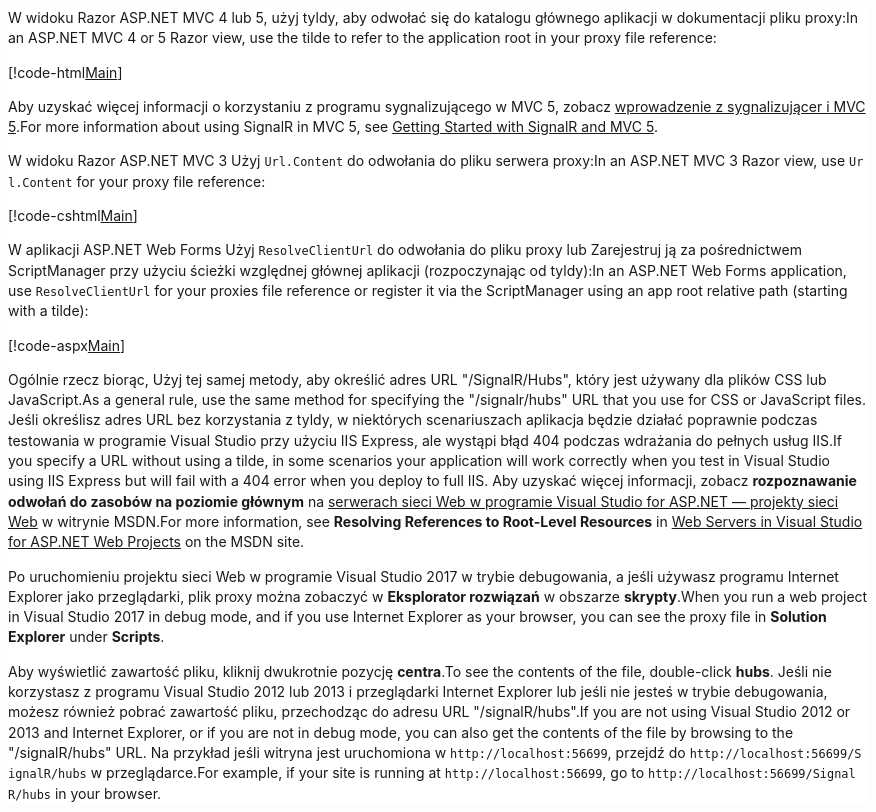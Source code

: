 <span data-ttu-id="4eb1e-170">W widoku Razor ASP.NET MVC 4 lub 5, użyj tyldy, aby odwołać się do katalogu głównego aplikacji w dokumentacji pliku proxy:</span><span class="sxs-lookup"><span data-stu-id="4eb1e-170">In an ASP.NET MVC 4 or 5 Razor view, use the tilde to refer to the application root in your proxy file reference:</span></span>

[!code-html[Main](hubs-api-guide-javascript-client/samples/sample5.html)]

<span data-ttu-id="4eb1e-171">Aby uzyskać więcej informacji o korzystaniu z programu sygnalizującego w MVC 5, zobacz [wprowadzenie z sygnalizującer i MVC 5](../getting-started/tutorial-getting-started-with-signalr-and-mvc.md).</span><span class="sxs-lookup"><span data-stu-id="4eb1e-171">For more information about using SignalR in MVC 5, see [Getting Started with SignalR and MVC 5](../getting-started/tutorial-getting-started-with-signalr-and-mvc.md).</span></span>

<span data-ttu-id="4eb1e-172">W widoku Razor ASP.NET MVC 3 Użyj `Url.Content` do odwołania do pliku serwera proxy:</span><span class="sxs-lookup"><span data-stu-id="4eb1e-172">In an ASP.NET MVC 3 Razor view, use `Url.Content` for your proxy file reference:</span></span>

[!code-cshtml[Main](hubs-api-guide-javascript-client/samples/sample6.cshtml)]

<span data-ttu-id="4eb1e-173">W aplikacji ASP.NET Web Forms Użyj `ResolveClientUrl` do odwołania do pliku proxy lub Zarejestruj ją za pośrednictwem ScriptManager przy użyciu ścieżki względnej głównej aplikacji (rozpoczynając od tyldy):</span><span class="sxs-lookup"><span data-stu-id="4eb1e-173">In an ASP.NET Web Forms application, use `ResolveClientUrl` for your proxies file reference or register it via the ScriptManager using an app root relative path (starting with a tilde):</span></span>

[!code-aspx[Main](hubs-api-guide-javascript-client/samples/sample7.aspx)]

<span data-ttu-id="4eb1e-174">Ogólnie rzecz biorąc, Użyj tej samej metody, aby określić adres URL "/SignalR/Hubs", który jest używany dla plików CSS lub JavaScript.</span><span class="sxs-lookup"><span data-stu-id="4eb1e-174">As a general rule, use the same method for specifying the "/signalr/hubs" URL that you use for CSS or JavaScript files.</span></span> <span data-ttu-id="4eb1e-175">Jeśli określisz adres URL bez korzystania z tyldy, w niektórych scenariuszach aplikacja będzie działać poprawnie podczas testowania w programie Visual Studio przy użyciu IIS Express, ale wystąpi błąd 404 podczas wdrażania do pełnych usług IIS.</span><span class="sxs-lookup"><span data-stu-id="4eb1e-175">If you specify a URL without using a tilde, in some scenarios your application will work correctly when you test in Visual Studio using IIS Express but will fail with a 404 error when you deploy to full IIS.</span></span> <span data-ttu-id="4eb1e-176">Aby uzyskać więcej informacji, zobacz **rozpoznawanie odwołań do zasobów na poziomie głównym** na [serwerach sieci Web w programie Visual Studio for ASP.NET — projekty sieci Web](https://msdn.microsoft.com/library/58wxa9w5.aspx) w witrynie MSDN.</span><span class="sxs-lookup"><span data-stu-id="4eb1e-176">For more information, see **Resolving References to Root-Level Resources** in [Web Servers in Visual Studio for ASP.NET Web Projects](https://msdn.microsoft.com/library/58wxa9w5.aspx) on the MSDN site.</span></span>

<span data-ttu-id="4eb1e-177">Po uruchomieniu projektu sieci Web w programie Visual Studio 2017 w trybie debugowania, a jeśli używasz programu Internet Explorer jako przeglądarki, plik proxy można zobaczyć w **Eksplorator rozwiązań** w obszarze **skrypty**.</span><span class="sxs-lookup"><span data-stu-id="4eb1e-177">When you run a web project in Visual Studio 2017 in debug mode, and if you use Internet Explorer as your browser, you can see the proxy file in **Solution Explorer** under **Scripts**.</span></span>

<span data-ttu-id="4eb1e-178">Aby wyświetlić zawartość pliku, kliknij dwukrotnie pozycję **centra**.</span><span class="sxs-lookup"><span data-stu-id="4eb1e-178">To see the contents of the file, double-click **hubs**.</span></span> <span data-ttu-id="4eb1e-179">Jeśli nie korzystasz z programu Visual Studio 2012 lub 2013 i przeglądarki Internet Explorer lub jeśli nie jesteś w trybie debugowania, możesz również pobrać zawartość pliku, przechodząc do adresu URL "/signalR/hubs".</span><span class="sxs-lookup"><span data-stu-id="4eb1e-179">If you are not using Visual Studio 2012 or 2013 and Internet Explorer, or if you are not in debug mode, you can also get the contents of the file by browsing to the "/signalR/hubs" URL.</span></span> <span data-ttu-id="4eb1e-180">Na przykład jeśli witryna jest uruchomiona w `http://localhost:56699`, przejdź do `http://localhost:56699/SignalR/hubs` w przeglądarce.</span><span class="sxs-lookup"><span data-stu-id="4eb1e-180">For example, if your site is running at `http://localhost:56699`, go to `http://localhost:56699/SignalR/hubs` in your browser.</span></span>
